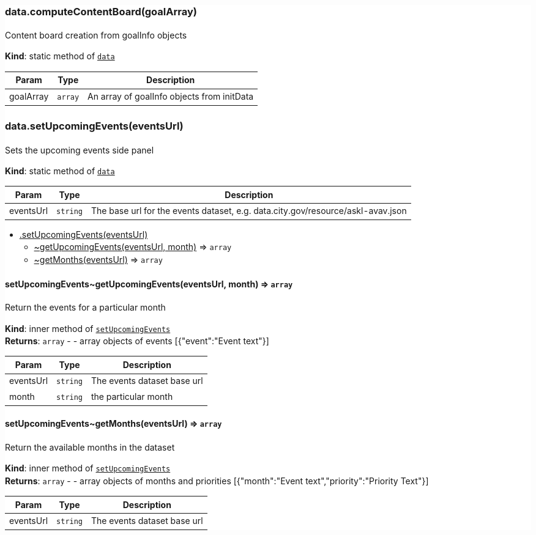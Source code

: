 <a name="data.computeContentBoard"></a>

### data.computeContentBoard(goalArray)
Content board creation from goalInfo objects

**Kind**: static method of [<code>data</code>](#data)  

| Param | Type | Description |
| --- | --- | --- |
| goalArray | <code>array</code> | An array of goalInfo objects from initData |

<a name="data.setUpcomingEvents"></a>

### data.setUpcomingEvents(eventsUrl)
Sets the upcoming events side panel

**Kind**: static method of [<code>data</code>](#data)  

| Param | Type | Description |
| --- | --- | --- |
| eventsUrl | <code>string</code> | The base url for the events dataset, e.g. data.city.gov/resource/askl-avav.json |


* [.setUpcomingEvents(eventsUrl)](#data.setUpcomingEvents)
    * [~getUpcomingEvents(eventsUrl, month)](#data.setUpcomingEvents..getUpcomingEvents) ⇒ <code>array</code>
    * [~getMonths(eventsUrl)](#data.setUpcomingEvents..getMonths) ⇒ <code>array</code>

<a name="data.setUpcomingEvents..getUpcomingEvents"></a>

#### setUpcomingEvents~getUpcomingEvents(eventsUrl, month) ⇒ <code>array</code>
Return the events for a particular month

**Kind**: inner method of [<code>setUpcomingEvents</code>](#data.setUpcomingEvents)  
**Returns**: <code>array</code> - - array objects of events [{"event":"Event text"}]  

| Param | Type | Description |
| --- | --- | --- |
| eventsUrl | <code>string</code> | The events dataset base url |
| month | <code>string</code> | the particular month |

<a name="data.setUpcomingEvents..getMonths"></a>

#### setUpcomingEvents~getMonths(eventsUrl) ⇒ <code>array</code>
Return the available months in the dataset

**Kind**: inner method of [<code>setUpcomingEvents</code>](#data.setUpcomingEvents)  
**Returns**: <code>array</code> - - array objects of months and priorities [{"month":"Event text","priority":"Priority Text"}]  

| Param | Type | Description |
| --- | --- | --- |
| eventsUrl | <code>string</code> | The events dataset base url |
